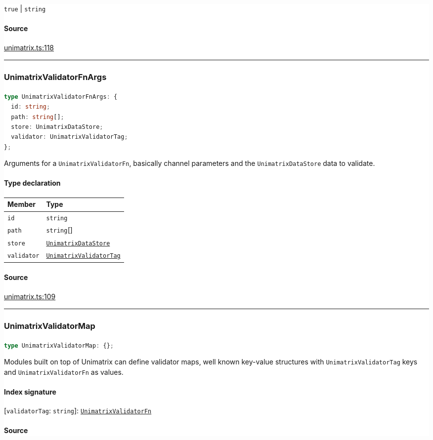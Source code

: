 `true` \| `string`

#### Source

[unimatrix.ts:118](https://github.com/GameChangerFinance/unimatrix/blob/6329f03f0b42cdbe58f503a4b079b737ec1db75d/src/unimatrix.ts#L118)

***

### UnimatrixValidatorFnArgs

```ts
type UnimatrixValidatorFnArgs: {
  id: string;
  path: string[];
  store: UnimatrixDataStore;
  validator: UnimatrixValidatorTag;
};
```

Arguments for a `UnimatrixValidatorFn`, basically channel parameters and the `UnimatrixDataStore` data to validate.

#### Type declaration

| Member | Type |
| :------ | :------ |
| `id` | `string` |
| `path` | `string`[] |
| `store` | [`UnimatrixDataStore`](unimatrix.md#unimatrixdatastore) |
| `validator` | [`UnimatrixValidatorTag`](unimatrix.md#unimatrixvalidatortag) |

#### Source

[unimatrix.ts:109](https://github.com/GameChangerFinance/unimatrix/blob/6329f03f0b42cdbe58f503a4b079b737ec1db75d/src/unimatrix.ts#L109)

***

### UnimatrixValidatorMap

```ts
type UnimatrixValidatorMap: {};
```

Modules built on top of Unimatrix can define validator maps, well known key-value structures with `UnimatrixValidatorTag` keys  and `UnimatrixValidatorFn` as values.

#### Index signature

 \[`validatorTag`: `string`\]: [`UnimatrixValidatorFn`](unimatrix.md#unimatrixvalidatorfn)

#### Source
